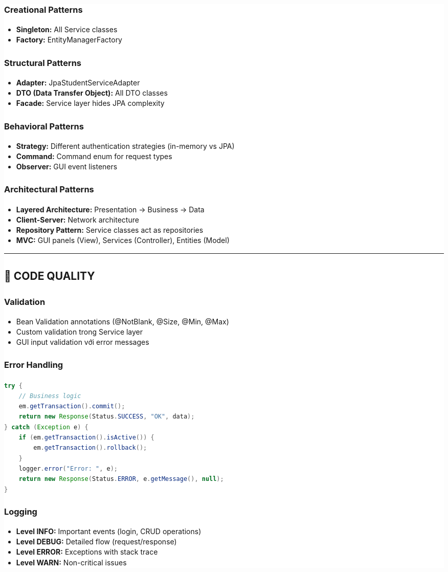 ### Creational Patterns
- **Singleton:** All Service classes
- **Factory:** EntityManagerFactory

### Structural Patterns
- **Adapter:** JpaStudentServiceAdapter
- **DTO (Data Transfer Object):** All DTO classes
- **Facade:** Service layer hides JPA complexity

### Behavioral Patterns
- **Strategy:** Different authentication strategies (in-memory vs JPA)
- **Command:** Command enum for request types
- **Observer:** GUI event listeners

### Architectural Patterns
- **Layered Architecture:** Presentation → Business → Data
- **Client-Server:** Network architecture
- **Repository Pattern:** Service classes act as repositories
- **MVC:** GUI panels (View), Services (Controller), Entities (Model)

---

## 📝 CODE QUALITY

### Validation
- Bean Validation annotations (@NotBlank, @Size, @Min, @Max)
- Custom validation trong Service layer
- GUI input validation với error messages

### Error Handling
```java
try {
    // Business logic
    em.getTransaction().commit();
    return new Response(Status.SUCCESS, "OK", data);
} catch (Exception e) {
    if (em.getTransaction().isActive()) {
        em.getTransaction().rollback();
    }
    logger.error("Error: ", e);
    return new Response(Status.ERROR, e.getMessage(), null);
}
```

### Logging
- **Level INFO:** Important events (login, CRUD operations)
- **Level DEBUG:** Detailed flow (request/response)
- **Level ERROR:** Exceptions with stack trace
- **Level WARN:** Non-critical issues
